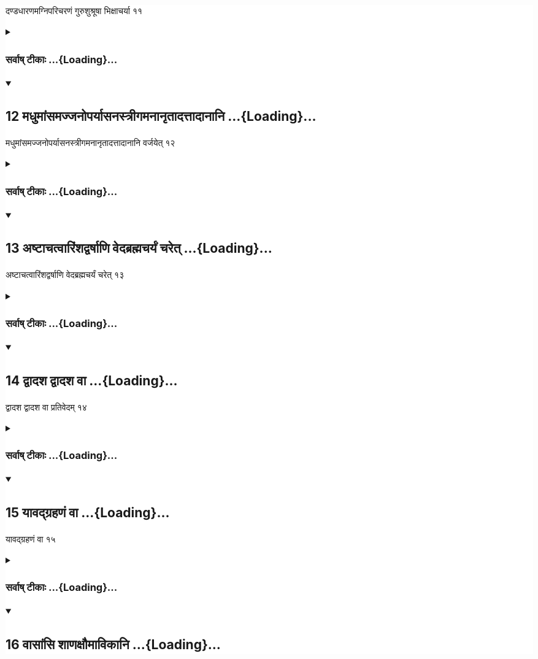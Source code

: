 दण्डधारणमग्निपरिचरणं गुरुशुश्रूषा भिक्षाचर्या ११
</details>
</div>
<div class="js_include collapsed" newlevelforh1="3" title="सर्वाष् टीकाः" unfilled url="/vedAH_yajuH/vAjasaneyam/sUtram/pAraskara-gRhyam/sarvASh_TIkAH/2/05/11_daNDadhAraNamagniparicharaNaM_gurushushrUShA_bh.md">
<details><summary><h3>सर्वाष् टीकाः ...{Loading}...</h3></summary></details>
</div>
<div class="js_include" includetitle="true" newlevelforh1="2" unfilled url="/vedAH_yajuH/vAjasaneyam/sUtram/pAraskara-gRhyam/vishvAsa-prastutiH/2/05/12_madhumAMsamajjanoparyAsanastrIgamanAnRtAdattAdA.md">
<details open><summary><h2>12 मधुमांसमज्जनोपर्यासनस्त्रीगमनानृतादत्तादानानि ...{Loading}...</h2></summary>

मधुमांसमज्जनोपर्यासनस्त्रीगमनानृतादत्तादानानि वर्जयेत् १२
</details>
</div>
<div class="js_include collapsed" newlevelforh1="3" title="सर्वाष् टीकाः" unfilled url="/vedAH_yajuH/vAjasaneyam/sUtram/pAraskara-gRhyam/sarvASh_TIkAH/2/05/12_madhumAMsamajjanoparyAsanastrIgamanAnRtAdattAdA.md">
<details><summary><h3>सर्वाष् टीकाः ...{Loading}...</h3></summary></details>
</div>
<div class="js_include" includetitle="true" newlevelforh1="2" unfilled url="/vedAH_yajuH/vAjasaneyam/sUtram/pAraskara-gRhyam/vishvAsa-prastutiH/2/05/13_aShTAchatvAriMshadvarShANi_vedabrahmacharyaM_ch.md">
<details open><summary><h2>13 अष्टाचत्वारिंशद्वर्षाणि वेदब्रह्मचर्यं चरेत् ...{Loading}...</h2></summary>

अष्टाचत्वारिंशद्वर्षाणि वेदब्रह्मचर्यं चरेत् १३
</details>
</div>
<div class="js_include collapsed" newlevelforh1="3" title="सर्वाष् टीकाः" unfilled url="/vedAH_yajuH/vAjasaneyam/sUtram/pAraskara-gRhyam/sarvASh_TIkAH/2/05/13_aShTAchatvAriMshadvarShANi_vedabrahmacharyaM_ch.md">
<details><summary><h3>सर्वाष् टीकाः ...{Loading}...</h3></summary></details>
</div>
<div class="js_include" includetitle="true" newlevelforh1="2" unfilled url="/vedAH_yajuH/vAjasaneyam/sUtram/pAraskara-gRhyam/vishvAsa-prastutiH/2/05/14_dvAdasha_dvAdasha_vA.md">
<details open><summary><h2>14 द्वादश द्वादश वा ...{Loading}...</h2></summary>

द्वादश द्वादश वा प्रतिवेदम् १४
</details>
</div>
<div class="js_include collapsed" newlevelforh1="3" title="सर्वाष् टीकाः" unfilled url="/vedAH_yajuH/vAjasaneyam/sUtram/pAraskara-gRhyam/sarvASh_TIkAH/2/05/14_dvAdasha_dvAdasha_vA.md">
<details><summary><h3>सर्वाष् टीकाः ...{Loading}...</h3></summary></details>
</div>
<div class="js_include" includetitle="true" newlevelforh1="2" unfilled url="/vedAH_yajuH/vAjasaneyam/sUtram/pAraskara-gRhyam/vishvAsa-prastutiH/2/05/15_yAvadgrahaNaM_vA.md">
<details open><summary><h2>15 यावद्ग्रहणं वा ...{Loading}...</h2></summary>

यावद्ग्रहणं वा १५
</details>
</div>
<div class="js_include collapsed" newlevelforh1="3" title="सर्वाष् टीकाः" unfilled url="/vedAH_yajuH/vAjasaneyam/sUtram/pAraskara-gRhyam/sarvASh_TIkAH/2/05/15_yAvadgrahaNaM_vA.md">
<details><summary><h3>सर्वाष् टीकाः ...{Loading}...</h3></summary></details>
</div>
<div class="js_include" includetitle="true" newlevelforh1="2" unfilled url="/vedAH_yajuH/vAjasaneyam/sUtram/pAraskara-gRhyam/vishvAsa-prastutiH/2/05/16_vAsAMsi_shANaxaumAvikAni.md">
<details open><summary><h2>16 वासांसि शाणक्षौमाविकानि ...{Loading}...</h2></summary>
